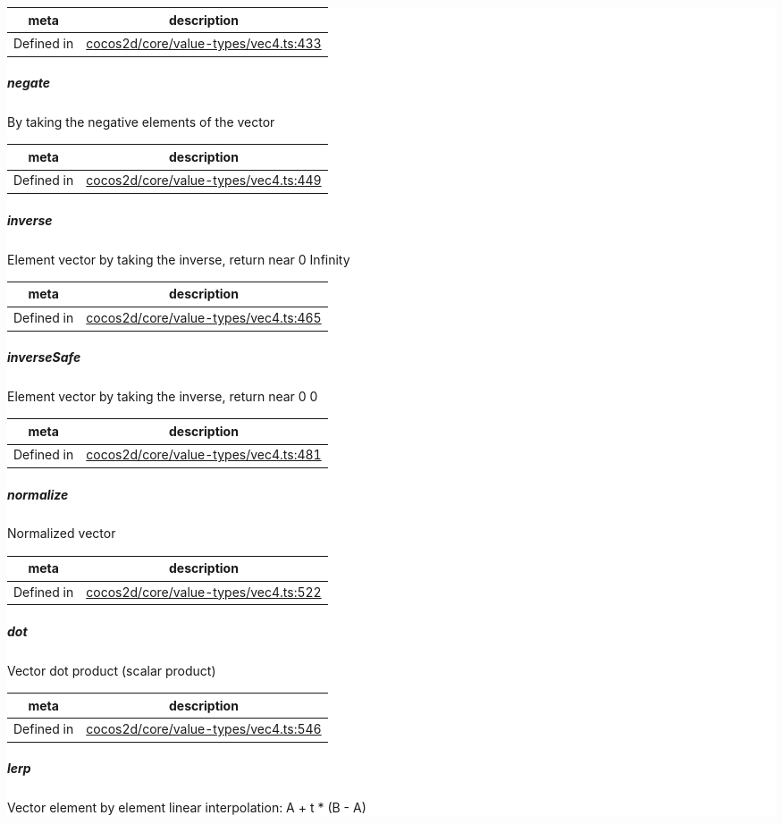 | meta | description |
|------|-------------|
| Defined in | [cocos2d/core/value-types/vec4.ts:433](https://github.com/cocos-creator/engine/blob/ed2b039b9aa8396d7da1c8c1149f41269733e8fd/cocos2d/core/value-types/vec4.ts#L433) |



##### negate

By taking the negative elements of the vector

| meta | description |
|------|-------------|
| Defined in | [cocos2d/core/value-types/vec4.ts:449](https://github.com/cocos-creator/engine/blob/ed2b039b9aa8396d7da1c8c1149f41269733e8fd/cocos2d/core/value-types/vec4.ts#L449) |



##### inverse

Element vector by taking the inverse, return near 0 Infinity

| meta | description |
|------|-------------|
| Defined in | [cocos2d/core/value-types/vec4.ts:465](https://github.com/cocos-creator/engine/blob/ed2b039b9aa8396d7da1c8c1149f41269733e8fd/cocos2d/core/value-types/vec4.ts#L465) |



##### inverseSafe

Element vector by taking the inverse, return near 0 0

| meta | description |
|------|-------------|
| Defined in | [cocos2d/core/value-types/vec4.ts:481](https://github.com/cocos-creator/engine/blob/ed2b039b9aa8396d7da1c8c1149f41269733e8fd/cocos2d/core/value-types/vec4.ts#L481) |



##### normalize

Normalized vector

| meta | description |
|------|-------------|
| Defined in | [cocos2d/core/value-types/vec4.ts:522](https://github.com/cocos-creator/engine/blob/ed2b039b9aa8396d7da1c8c1149f41269733e8fd/cocos2d/core/value-types/vec4.ts#L522) |



##### dot

Vector dot product (scalar product)

| meta | description |
|------|-------------|
| Defined in | [cocos2d/core/value-types/vec4.ts:546](https://github.com/cocos-creator/engine/blob/ed2b039b9aa8396d7da1c8c1149f41269733e8fd/cocos2d/core/value-types/vec4.ts#L546) |



##### lerp

Vector element by element linear interpolation: A + t * (B - A)
